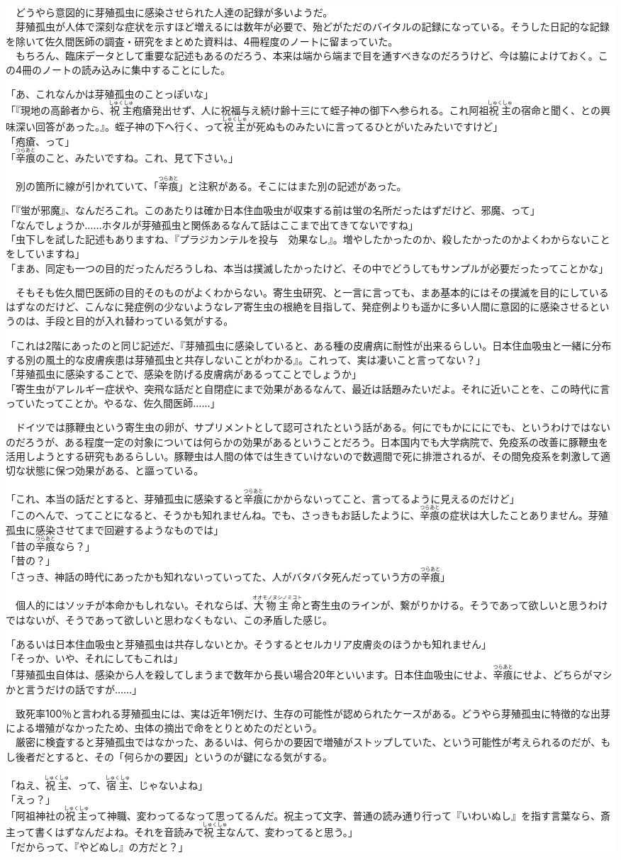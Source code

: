 &emsp;どうやら意図的に芽殖孤虫に感染させられた人達の記録が多いようだ。</br>
&emsp;芽殖孤虫が人体で深刻な症状を示すほど増えるには数年が必要で、殆どがただのバイタルの記録になっている。そうした日記的な記録を除いて佐久間医師の調査・研究をまとめた資料は、4冊程度のノートに留まっていた。</br>
&emsp;もちろん、臨床データとして重要な記述もあるのだろう、本来は端から端まで目を通すべきなのだろうけど、今は脇によけておく。この4冊のノートの読み込みに集中することにした。</br>

「あ、これなんかは芽殖孤虫のことっぽいな」</br>
「『現地の高齢者から、<ruby><rb>祝主</rb><rt>しゅくしゅ</rt></ruby>疱瘡発出せず、人に祝福与え続け齢十三にて蛭子神の御下へ参られる。これ阿祖<ruby><rb>祝主</rb><rt>しゅくしゅ</rt></ruby>の宿命と聞く、との興味深い回答があった。』。蛭子神の下へ行く、って<ruby><rb>祝主</rb><rt>しゅくしゅ</rt></ruby>が死ぬものみたいに言ってるひとがいたみたいですけど」</br>
「疱瘡、って」</br>
「<ruby><rb>辛痕</rb><rt>つらあと</rt></ruby>のこと、みたいですね。これ、見て下さい。」</br>

&emsp;別の箇所に線が引かれていて、「<ruby><rb>辛痕</rb><rt>つらあと</rt></ruby>」と注釈がある。そこにはまた別の記述があった。</br>

「『蛍が邪魔』、なんだろこれ。このあたりは確か日本住血吸虫が収束する前は蛍の名所だったはずだけど、邪魔、って」</br>
「なんでしょうか……ホタルが芽殖孤虫と関係あるなんて話はここまで出てきてないですね」</br>
「虫下しを試した記述もありますね、『プラジカンテルを投与&emsp;効果なし』。増やしたかったのか、殺したかったのかよくわからないことをしていますね」</br>
「まあ、同定も一つの目的だったんだろうしね、本当は撲滅したかったけど、その中でどうしてもサンプルが必要だったってことかな」</br>

&emsp;そもそも佐久間巴医師の目的そのものがよくわからない。寄生虫研究、と一言に言っても、まあ基本的にはその撲滅を目的にしているはずなのだけど、こんなに発症例の少ないようなレア寄生虫の根絶を目指して、発症例よりも遥かに多い人間に意図的に感染させるというのは、手段と目的が入れ替わっている気がする。</br>

「これは2階にあったのと同じ記述だ、『芽殖孤虫に感染していると、ある種の皮膚病に耐性が出来るらしい。日本住血吸虫と一緒に分布する別の風土的な皮膚疾患は芽殖孤虫と共存しないことがわかる』。これって、実は凄いこと言ってない？」</br>
「芽殖孤虫に感染することで、感染を防げる皮膚病があるってことでしょうか」</br>
「寄生虫がアレルギー症状や、突飛な話だと自閉症にまで効果があるなんて、最近は話題みたいだよ。それに近いことを、この時代に言っていたってことか。やるな、佐久間医師……」</br>

&emsp;ドイツでは豚鞭虫という寄生虫の卵が、サプリメントとして認可されたという話がある。何にでもかにににでも、というわけではないのだろうが、ある程度一定の対象については何らかの効果があるということだろう。日本国内でも大学病院で、免疫系の改善に豚鞭虫を活用しようとする研究もあるらしい。豚鞭虫は人間の体では生きていけないので数週間で死に排泄されるが、その間免疫系を刺激して適切な状態に保つ効果がある、と謳っている。</br>

「これ、本当の話だとすると、芽殖孤虫に感染すると<ruby><rb>辛痕</rb><rt>つらあと</rt></ruby>にかからないってこと、言ってるように見えるのだけど」</br>
「このへんで、ってことになると、そうかも知れませんね。でも、さっきもお話したように、<ruby><rb>辛痕</rb><rt>つらあと</rt></ruby>の症状は大したことありません。芽殖孤虫に感染させてまで回避するようなものでは」</br>
「昔の<ruby><rb>辛痕</rb><rt>つらあと</rt></ruby>なら？」</br>
「昔の？」</br>
「さっき、神話の時代にあったかも知れないっていってた、人がバタバタ死んだっていう方の<ruby><rb>辛痕</rb><rt>つらあと</rt></ruby>」</br>

&emsp;個人的にはソッチが本命かもしれない。それならば、<ruby><rb>大物主命</rb><rt>オオモノヌシノミコト</rt></ruby>と寄生虫のラインが、繋がりかける。そうであって欲しいと思うわけではないが、そうであって欲しいと思わなくもない、この矛盾した感じ。</br>

「あるいは日本住血吸虫と芽殖孤虫は共存しないとか。そうするとセルカリア皮膚炎のほうかも知れません」</br>
「そっか、いや、それにしてもこれは」</br>
「芽殖孤虫自体は、感染から人を殺してしまうまで数年から長い場合20年といいます。日本住血吸虫にせよ、<ruby><rb>辛痕</rb><rt>つらあと</rt></ruby>にせよ、どちらがマシかと言うだけの話ですが……」</br>

&emsp;致死率100％と言われる芽殖孤虫には、実は近年1例だけ、生存の可能性が認められたケースがある。どうやら芽殖孤虫に特徴的な出芽による増殖がなかったため、虫体の摘出で命をとりとめたのだという。</br>
&emsp;厳密に検査すると芽殖孤虫ではなかった、あるいは、何らかの要因で増殖がストップしていた、という可能性が考えられるのだが、もし後者だとすると、その「何らかの要因」というのが鍵になる気がする。</br>

「ねえ、<ruby><rb>祝主</rb><rt>しゅくしゅ</rt></ruby>、って、<ruby><rb>宿主</rb><rt>しゅくしゅ</rt></ruby>、じゃないよね」</br>
「えっ？」</br>
「阿祖神社の<ruby><rb>祝主</rb><rt>しゅくしゅ</rt></ruby>って神職、変わってるなって思ってるんだ。祝主って文字、普通の読み通り行って『いわいぬし』を指す言葉なら、斎主って書くはずなんだよね。それを音読みで<ruby><rb>祝主</rb><rt>しゅくしゅ</rt></ruby>なんて、変わってると思う。」</br>
「だからって、『やどぬし』の方だと？」</br>
